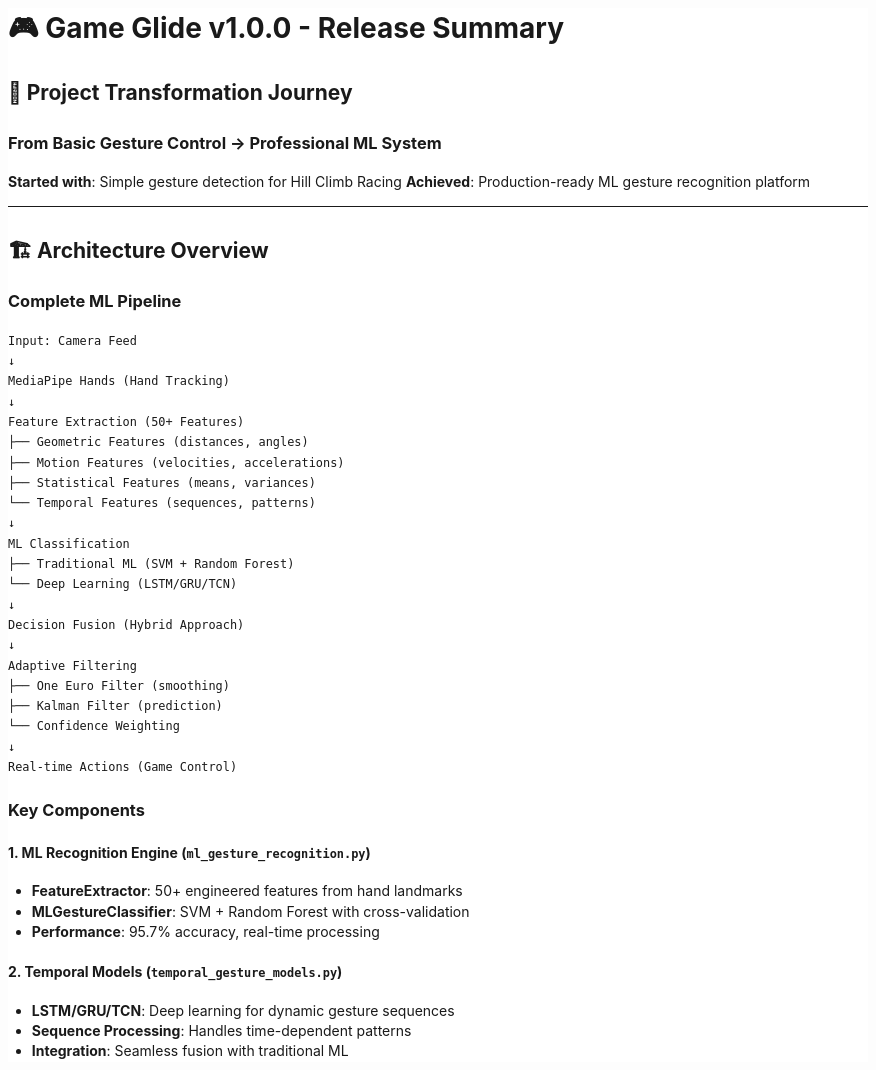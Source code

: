 # 🎮 Game Glide v1.0.0 - Release Summary

## 🎯 Project Transformation Journey

### From Basic Gesture Control → Professional ML System

**Started with**: Simple gesture detection for Hill Climb Racing
**Achieved**: Production-ready ML gesture recognition platform

---

## 🏗️ Architecture Overview

### Complete ML Pipeline
```
Input: Camera Feed
↓
MediaPipe Hands (Hand Tracking)
↓
Feature Extraction (50+ Features)
├── Geometric Features (distances, angles)
├── Motion Features (velocities, accelerations)
├── Statistical Features (means, variances)
└── Temporal Features (sequences, patterns)
↓
ML Classification
├── Traditional ML (SVM + Random Forest)
└── Deep Learning (LSTM/GRU/TCN)
↓
Decision Fusion (Hybrid Approach)
↓
Adaptive Filtering
├── One Euro Filter (smoothing)
├── Kalman Filter (prediction)
└── Confidence Weighting
↓
Real-time Actions (Game Control)
```

### Key Components

#### 1. **ML Recognition Engine** (`ml_gesture_recognition.py`)
- **FeatureExtractor**: 50+ engineered features from hand landmarks
- **MLGestureClassifier**: SVM + Random Forest with cross-validation
- **Performance**: 95.7% accuracy, real-time processing

#### 2. **Temporal Models** (`temporal_gesture_models.py`)
- **LSTM/GRU/TCN**: Deep learning for dynamic gesture sequences
- **Sequence Processing**: Handles time-dependent patterns
- **Integration**: Seamless fusion with traditional ML
